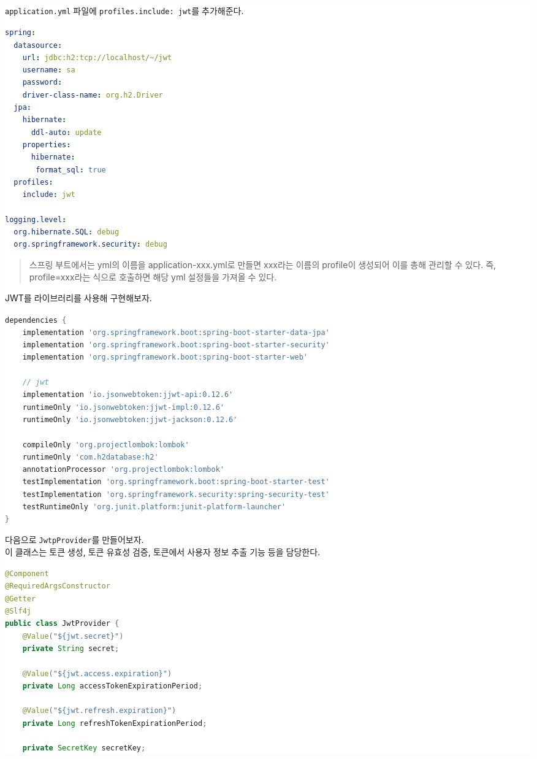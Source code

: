 `application.yml` 파일에 `profiles.include: jwt`를 추가해준다.
```yml
spring:
  datasource:
    url: jdbc:h2:tcp://localhost/~/jwt
    username: sa
    password:
    driver-class-name: org.h2.Driver
  jpa:
    hibernate:
      ddl-auto: update
    properties:
      hibernate:
       format_sql: true
  profiles:
    include: jwt

logging.level:
  org.hibernate.SQL: debug
  org.springframework.security: debug
```

> 스프링 부트에서는 yml의 이름을 application-xxx.yml로 만들면 xxx라는 이름의 profile이 생성되어 이를 총해 관리할 수 있다. 즉, profile=xxx라는 식으로 호출하면 해당 yml 설정들을 가져올 수 있다.


JWT를 라이브러리를 사용해 구현해보자.

```gradle
dependencies {
	implementation 'org.springframework.boot:spring-boot-starter-data-jpa'
	implementation 'org.springframework.boot:spring-boot-starter-security'
	implementation 'org.springframework.boot:spring-boot-starter-web'

	// jwt
	implementation 'io.jsonwebtoken:jjwt-api:0.12.6'
	runtimeOnly 'io.jsonwebtoken:jjwt-impl:0.12.6'
	runtimeOnly 'io.jsonwebtoken:jjwt-jackson:0.12.6'

	compileOnly 'org.projectlombok:lombok'
	runtimeOnly 'com.h2database:h2'
	annotationProcessor 'org.projectlombok:lombok'
	testImplementation 'org.springframework.boot:spring-boot-starter-test'
	testImplementation 'org.springframework.security:spring-security-test'
	testRuntimeOnly 'org.junit.platform:junit-platform-launcher'
}
```

다음으로 `JwtpProvider`를 만들어보자.  
이 클래스는 토큰 생성, 토큰 유효성 검증, 토큰에서 사용자 정보 추출 기능 등을 담당한다.


```java
@Component
@RequiredArgsConstructor
@Getter
@Slf4j
public class JwtProvider {
    @Value("${jwt.secret}")
    private String secret;

    @Value("${jwt.access.expiration}")
    private Long accessTokenExpirationPeriod;

    @Value("${jwt.refresh.expiration}")
    private Long refreshTokenExpirationPeriod;

    private SecretKey secretKey;
```